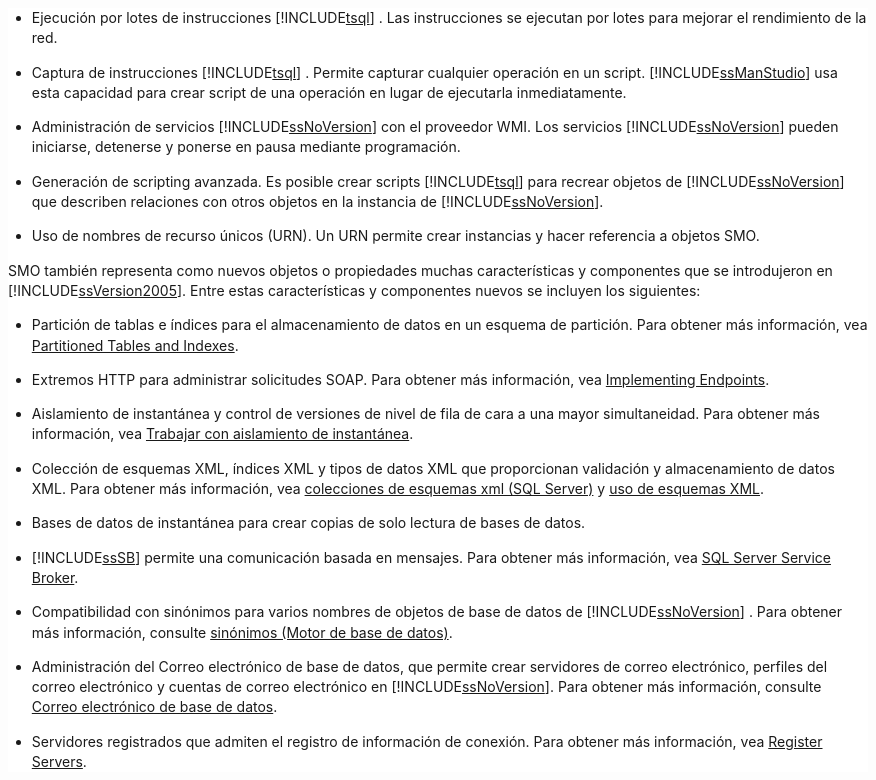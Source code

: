 -   Ejecución por lotes de instrucciones [!INCLUDE[tsql](../../includes/tsql-md.md)] . Las instrucciones se ejecutan por lotes para mejorar el rendimiento de la red.  
  
-   Captura de instrucciones [!INCLUDE[tsql](../../includes/tsql-md.md)] . Permite capturar cualquier operación en un script. [!INCLUDE[ssManStudio](../../includes/ssmanstudio-md.md)] usa esta capacidad para crear script de una operación en lugar de ejecutarla inmediatamente.  
  
-   Administración de servicios [!INCLUDE[ssNoVersion](../../includes/ssnoversion-md.md)] con el proveedor WMI. Los servicios [!INCLUDE[ssNoVersion](../../includes/ssnoversion-md.md)] pueden iniciarse, detenerse y ponerse en pausa mediante programación.  
  
-   Generación de scripting avanzada. Es posible crear scripts [!INCLUDE[tsql](../../includes/tsql-md.md)] para recrear objetos de [!INCLUDE[ssNoVersion](../../includes/ssnoversion-md.md)] que describen relaciones con otros objetos en la instancia de [!INCLUDE[ssNoVersion](../../includes/ssnoversion-md.md)].  
  
-   Uso de nombres de recurso únicos (URN). Un URN permite crear instancias y hacer referencia a objetos SMO.  
  
 SMO también representa como nuevos objetos o propiedades muchas características y componentes que se introdujeron en [!INCLUDE[ssVersion2005](../../includes/ssversion2005-md.md)]. Entre estas características y componentes nuevos se incluyen los siguientes:  
  
-   Partición de tablas e índices para el almacenamiento de datos en un esquema de partición. Para obtener más información, vea [Partitioned Tables and Indexes](../../relational-databases/partitions/partitioned-tables-and-indexes.md).  
  
-   Extremos HTTP para administrar solicitudes SOAP. Para obtener más información, vea [Implementing Endpoints](../../relational-databases/server-management-objects-smo/tasks/implementing-endpoints.md).  
  
-   Aislamiento de instantánea y control de versiones de nivel de fila de cara a una mayor simultaneidad. Para obtener más información, vea [Trabajar con aislamiento de instantánea](../../relational-databases/native-client/features/working-with-snapshot-isolation.md).  
  
-   Colección de esquemas XML, índices XML y tipos de datos XML que proporcionan validación y almacenamiento de datos XML. Para obtener más información, vea [colecciones de esquemas xml &#40;SQL Server&#41;](../../relational-databases/xml/xml-schema-collections-sql-server.md) y [uso de esquemas XML](../../relational-databases/server-management-objects-smo/tasks/using-xml-schemas.md).  
  
-   Bases de datos de instantánea para crear copias de solo lectura de bases de datos.  
  
-   [!INCLUDE[ssSB](../../includes/sssb-md.md)] permite una comunicación basada en mensajes. Para obtener más información, vea [SQL Server Service Broker](../../database-engine/configure-windows/sql-server-service-broker.md).  
  
-   Compatibilidad con sinónimos para varios nombres de objetos de base de datos de [!INCLUDE[ssNoVersion](../../includes/ssnoversion-md.md)] . Para obtener más información, consulte [sinónimos &#40;Motor de base de datos&#41;](../../relational-databases/synonyms/synonyms-database-engine.md).  
  
-   Administración del Correo electrónico de base de datos, que permite crear servidores de correo electrónico, perfiles del correo electrónico y cuentas de correo electrónico en [!INCLUDE[ssNoVersion](../../includes/ssnoversion-md.md)]. Para obtener más información, consulte [Correo electrónico de base de datos](../../relational-databases/database-mail/database-mail.md).  
  
-   Servidores registrados que admiten el registro de información de conexión. Para obtener más información, vea [Register Servers](../../ssms/register-servers/register-servers.md).  
  